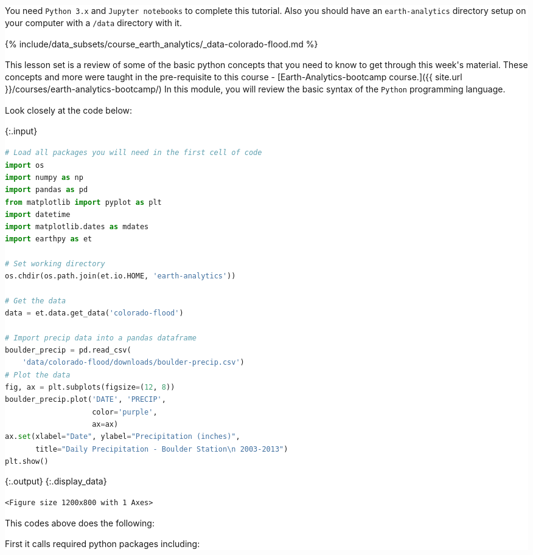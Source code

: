 You need `Python 3.x` and `Jupyter notebooks` to complete this tutorial. Also you should have
an `earth-analytics` directory setup on your computer with a `/data`
directory with it.

{% include/data_subsets/course_earth_analytics/_data-colorado-flood.md %}

</div>

This lesson set is a review of some of the  basic python concepts that you need to know to get through this week's material. These concepts and more were taught in the pre-requisite to this course - [Earth-Analytics-bootcamp course.]({{ site.url }}/courses/earth-analytics-bootcamp/) In this module, you will review the basic syntax of the `Python` programming language. 

Look closely at the code below:


{:.input}
```python
# Load all packages you will need in the first cell of code
import os
import numpy as np
import pandas as pd
from matplotlib import pyplot as plt
import datetime
import matplotlib.dates as mdates
import earthpy as et

# Set working directory
os.chdir(os.path.join(et.io.HOME, 'earth-analytics'))

# Get the data
data = et.data.get_data('colorado-flood')

# Import precip data into a pandas dataframe
boulder_precip = pd.read_csv(
    'data/colorado-flood/downloads/boulder-precip.csv')
# Plot the data
fig, ax = plt.subplots(figsize=(12, 8))
boulder_precip.plot('DATE', 'PRECIP',
                    color='purple',
                    ax=ax)
ax.set(xlabel="Date", ylabel="Precipitation (inches)",
       title="Daily Precipitation - Boulder Station\n 2003-2013")
plt.show()
```

{:.output}
{:.display_data}

    <Figure size 1200x800 with 1 Axes>




This codes above does the following:

First it calls required python packages including: 
